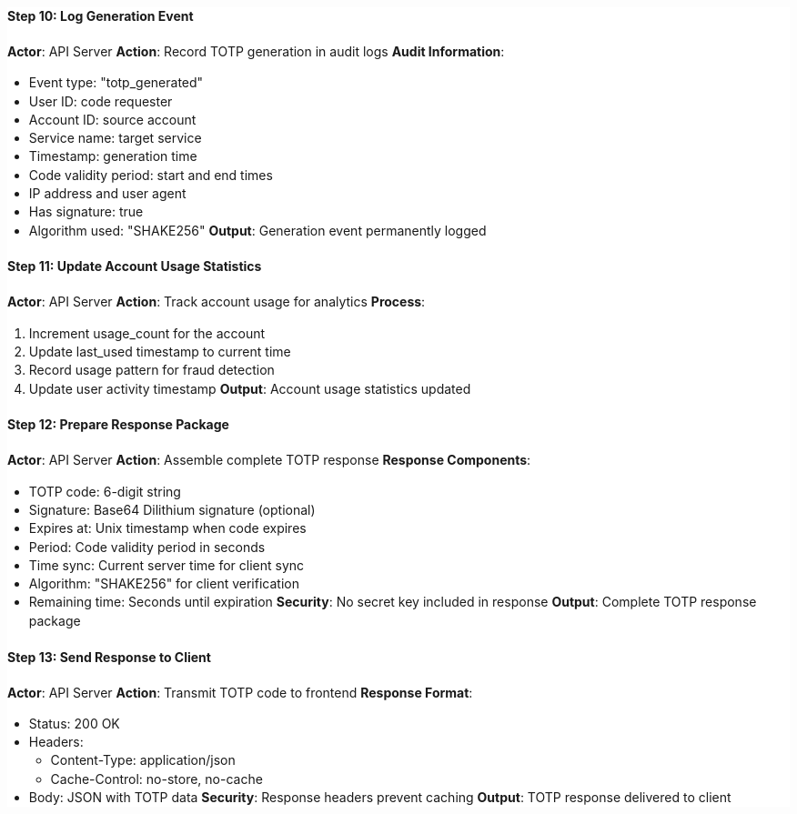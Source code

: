 #### Step 10: Log Generation Event
**Actor**: API Server
**Action**: Record TOTP generation in audit logs
**Audit Information**:
- Event type: "totp_generated"
- User ID: code requester
- Account ID: source account
- Service name: target service
- Timestamp: generation time
- Code validity period: start and end times
- IP address and user agent
- Has signature: true
- Algorithm used: "SHAKE256"
**Output**: Generation event permanently logged

#### Step 11: Update Account Usage Statistics
**Actor**: API Server
**Action**: Track account usage for analytics
**Process**:
1. Increment usage_count for the account
2. Update last_used timestamp to current time
3. Record usage pattern for fraud detection
4. Update user activity timestamp
**Output**: Account usage statistics updated

#### Step 12: Prepare Response Package
**Actor**: API Server
**Action**: Assemble complete TOTP response
**Response Components**:
- TOTP code: 6-digit string
- Signature: Base64 Dilithium signature (optional)
- Expires at: Unix timestamp when code expires
- Period: Code validity period in seconds
- Time sync: Current server time for client sync
- Algorithm: "SHAKE256" for client verification
- Remaining time: Seconds until expiration
**Security**: No secret key included in response
**Output**: Complete TOTP response package

#### Step 13: Send Response to Client
**Actor**: API Server
**Action**: Transmit TOTP code to frontend
**Response Format**:
- Status: 200 OK
- Headers: 
  - Content-Type: application/json
  - Cache-Control: no-store, no-cache
- Body: JSON with TOTP data
**Security**: Response headers prevent caching
**Output**: TOTP response delivered to client
